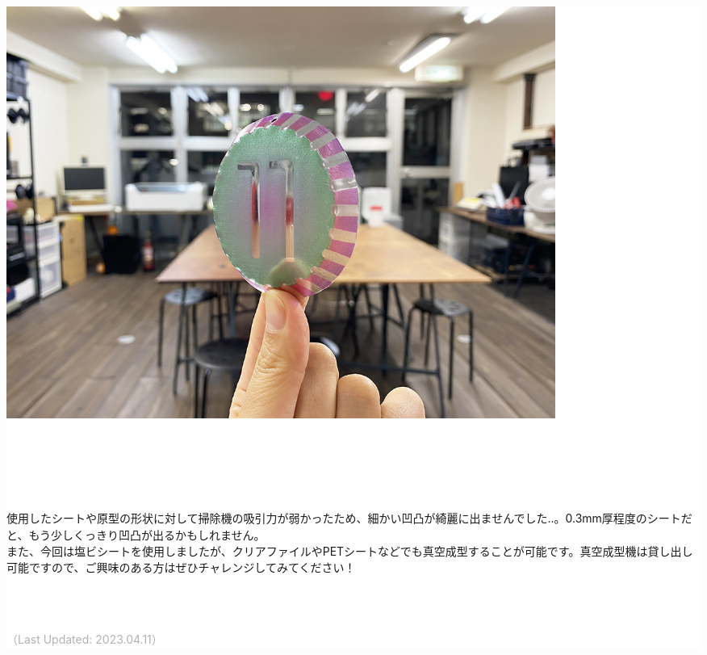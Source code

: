 <img src="../assets/2020/1211/05.jpg" width="680" alt="hi" class="inline"/>

<br><br><br><br>

使用したシートや原型の形状に対して掃除機の吸引力が弱かったため、細かい凹凸が綺麗に出ませんでした..。0.3mm厚程度のシートだと、もう少しくっきり凹凸が出るかもしれません。
<br>
また、今回は塩ビシートを使用しましたが、クリアファイルやPETシートなどでも真空成型することが可能です。真空成型機は貸し出し可能ですので、ご興味のある方はぜひチャレンジしてみてください！

<br><br>

<span style="color:#B2B2B2">
（Last Updated: 2023.04.11）
</span>
